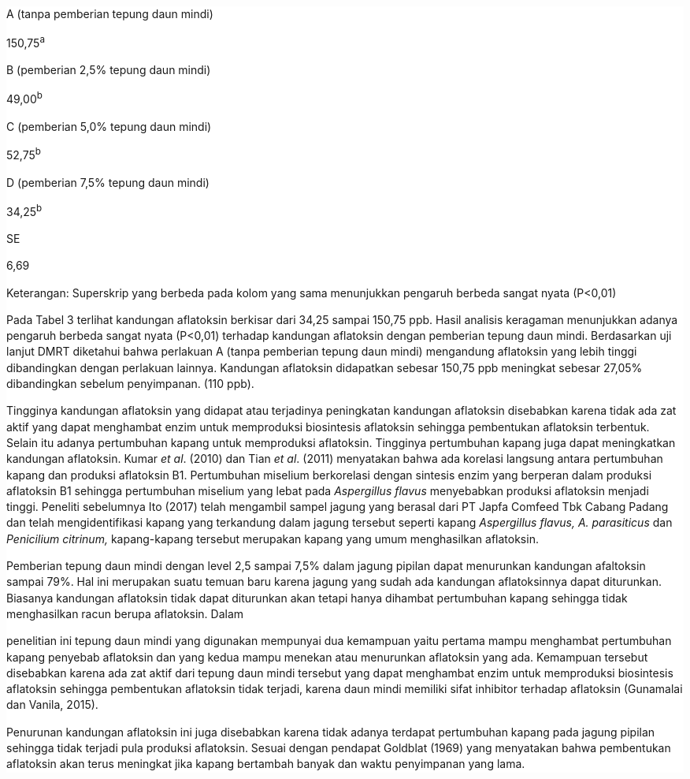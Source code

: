<tr><td style="vertical-align:bottom;">
<p><span class="font6">A (tanpa pemberian tepung daun mindi)</span></p></td><td style="vertical-align:bottom;">
<p><span class="font6">150,75<sup>a</sup></span></p></td></tr>
<tr><td style="vertical-align:top;">
<p><span class="font6">B (pemberian 2,5% tepung daun mindi)</span></p></td><td style="vertical-align:top;">
<p><span class="font6">49,00<sup>b</sup></span></p></td></tr>
<tr><td style="vertical-align:top;">
<p><span class="font6">C (pemberian 5,0% tepung daun mindi)</span></p></td><td style="vertical-align:top;">
<p><span class="font6">52,75<sup>b</sup></span></p></td></tr>
<tr><td style="vertical-align:bottom;">
<p><span class="font6">D (pemberian 7,5% tepung daun mindi)</span></p></td><td style="vertical-align:bottom;">
<p><span class="font6">34,25<sup>b</sup></span></p></td></tr>
<tr><td style="vertical-align:bottom;">
<p><span class="font6">SE</span></p></td><td style="vertical-align:bottom;">
<p><span class="font6">6,69</span></p></td></tr>
</table>
<p><span class="font5">Keterangan: Superskrip yang berbeda pada kolom yang sama menunjukkan pengaruh berbeda sangat nyata (P&lt;0,01)</span></p>
<p><span class="font9">Pada Tabel 3 terlihat kandungan aflatoksin berkisar dari 34,25 sampai 150,75 ppb. Hasil analisis keragaman menunjukkan adanya pengaruh berbeda sangat nyata (P&lt;0,01) terhadap kandungan aflatoksin dengan pemberian tepung daun mindi. Berdasarkan uji lanjut DMRT diketahui bahwa perlakuan A (tanpa pemberian tepung daun mindi) mengandung aflatoksin yang lebih tinggi dibandingkan dengan perlakuan lainnya. Kandungan aflatoksin didapatkan sebesar 150,75 ppb meningkat sebesar 27,05% dibandingkan sebelum penyimpanan. (110 ppb).</span></p>
<p><span class="font9">Tingginya kandungan aflatoksin yang didapat atau terjadinya peningkatan kandungan aflatoksin disebabkan karena tidak ada zat aktif yang dapat menghambat enzim untuk memproduksi biosintesis aflatoksin sehingga pembentukan aflatoksin terbentuk. Selain itu adanya pertumbuhan kapang untuk memproduksi aflatoksin. Tingginya pertumbuhan kapang juga dapat meningkatkan kandungan aflatoksin. Kumar </span><span class="font9" style="font-style:italic;">et al</span><span class="font9">. (2010) dan Tian </span><span class="font9" style="font-style:italic;">et al</span><span class="font9">. (2011) menyatakan bahwa ada korelasi langsung antara pertumbuhan kapang dan produksi aflatoksin B1. Pertumbuhan miselium berkorelasi dengan sintesis enzim yang berperan dalam produksi aflatoksin B1 sehingga pertumbuhan miselium yang lebat pada </span><span class="font9" style="font-style:italic;">Aspergillus flavus</span><span class="font9"> menyebabkan produksi aflatoksin menjadi tinggi. Peneliti sebelumnya Ito (2017) telah mengambil sampel jagung yang berasal dari PT Japfa Comfeed Tbk Cabang Padang dan telah mengidentifikasi kapang yang terkandung dalam jagung tersebut seperti kapang </span><span class="font9" style="font-style:italic;">Aspergillus flavus, A. parasiticus</span><span class="font9"> dan </span><span class="font9" style="font-style:italic;">Penicilium citrinum,</span><span class="font9"> kapang-kapang tersebut merupakan kapang yang umum menghasilkan aflatoksin.</span></p>
<p><span class="font9">Pemberian tepung daun mindi dengan level 2,5 sampai 7,5% dalam jagung pipilan dapat menurunkan kandungan afaltoksin sampai 79%. Hal ini merupakan suatu temuan baru karena jagung yang sudah ada kandungan aflatoksinnya dapat diturunkan. Biasanya kandungan aflatoksin tidak dapat diturunkan akan tetapi hanya dihambat pertumbuhan kapang sehingga tidak menghasilkan racun berupa aflatoksin. Dalam</span></p>
<p><span class="font9">penelitian ini tepung daun mindi yang digunakan mempunyai dua kemampuan yaitu pertama mampu menghambat pertumbuhan kapang penyebab aflatoksin dan yang kedua mampu menekan atau menurunkan aflatoksin yang ada. Kemampuan tersebut disebabkan karena ada zat aktif dari tepung daun mindi tersebut yang dapat menghambat enzim untuk memproduksi biosintesis aflatoksin sehingga pembentukan aflatoksin tidak terjadi, karena daun mindi memiliki sifat inhibitor terhadap aflatoksin (Gunamalai dan Vanila, 2015).</span></p>
<p><span class="font9">Penurunan kandungan aflatoksin ini juga disebabkan karena tidak adanya terdapat pertumbuhan kapang pada jagung pipilan sehingga tidak terjadi pula produksi aflatoksin. Sesuai dengan pendapat Goldblat (1969) yang menyatakan bahwa pembentukan aflatoksin akan terus meningkat jika kapang bertambah banyak dan waktu penyimpanan yang lama.</span></p>